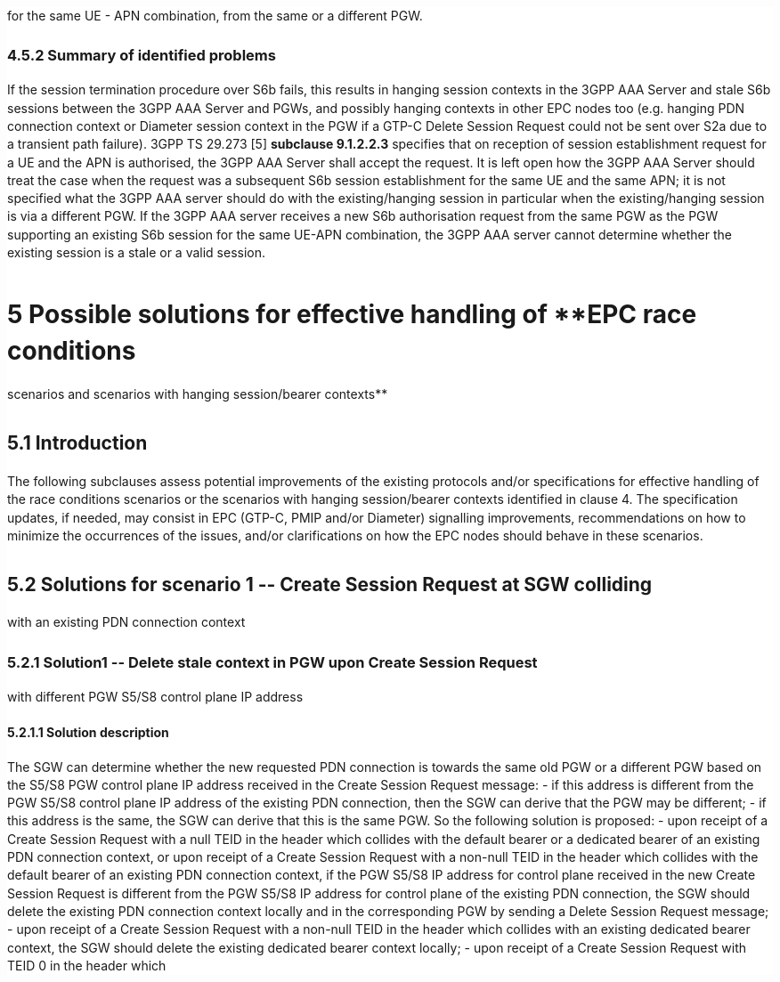 for the same UE - APN combination, from the same or a different PGW.
### 4.5.2 Summary of identified problems
If the session termination procedure over S6b fails, this results in hanging
session contexts in the 3GPP AAA Server and stale S6b sessions between the
3GPP AAA Server and PGWs, and possibly hanging contexts in other EPC nodes too
(e.g. hanging PDN connection context or Diameter session context in the PGW if
a GTP-C Delete Session Request could not be sent over S2a due to a transient
path failure).
3GPP TS 29.273 [5] **subclause 9.1.2.2.3** specifies that on reception of
session establishment request for a UE and the APN is authorised, the 3GPP AAA
Server shall accept the request. It is left open how the 3GPP AAA Server
should treat the case when the request was a subsequent S6b session
establishment for the same UE and the same APN; it is not specified what the
3GPP AAA server should do with the existing/hanging session in particular when
the existing/hanging session is via a different PGW.
If the 3GPP AAA server receives a new S6b authorisation request from the same
PGW as the PGW supporting an existing S6b session for the same UE-APN
combination, the 3GPP AAA server cannot determine whether the existing session
is a stale or a valid session.
# 5 Possible solutions for effective handling of **EPC race conditions
scenarios and scenarios with hanging session/bearer contexts**
## 5.1 Introduction
The following subclauses assess potential improvements of the existing
protocols and/or specifications for effective handling of the race conditions
scenarios or the scenarios with hanging session/bearer contexts identified in
clause 4. The specification updates, if needed, may consist in EPC (GTP-C,
PMIP and/or Diameter) signalling improvements, recommendations on how to
minimize the occurrences of the issues, and/or clarifications on how the EPC
nodes should behave in these scenarios.
## 5.2 Solutions for scenario 1 -- Create Session Request at SGW colliding
with an existing PDN connection context
### 5.2.1 Solution1 -- Delete stale context in PGW upon Create Session Request
with different PGW S5/S8 control plane IP address
#### 5.2.1.1 Solution description
The SGW can determine whether the new requested PDN connection is towards the
same old PGW or a different PGW based on the S5/S8 PGW control plane IP
address received in the Create Session Request message:
\- if this address is different from the PGW S5/S8 control plane IP address of
the existing PDN connection, then the SGW can derive that the PGW may be
different;
\- if this address is the same, the SGW can derive that this is the same PGW.
So the following solution is proposed:
\- upon receipt of a Create Session Request with a null TEID in the header
which collides with the default bearer or a dedicated bearer of an existing
PDN connection context, or upon receipt of a Create Session Request with a
non-null TEID in the header which collides with the default bearer of an
existing PDN connection context, if the PGW S5/S8 IP address for control plane
received in the new Create Session Request is different from the PGW S5/S8 IP
address for control plane of the existing PDN connection, the SGW should
delete the existing PDN connection context locally and in the corresponding
PGW by sending a Delete Session Request message;
\- upon receipt of a Create Session Request with a non-null TEID in the header
which collides with an existing dedicated bearer context, the SGW should
delete the existing dedicated bearer context locally;
\- upon receipt of a Create Session Request with TEID 0 in the header which